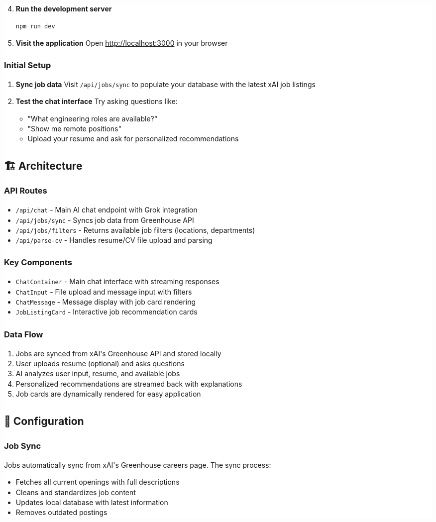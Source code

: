 4. **Run the development server**

   ```bash
   npm run dev
   ```

5. **Visit the application**
   Open [http://localhost:3000](http://localhost:3000) in your browser

### Initial Setup

1. **Sync job data**
   Visit `/api/jobs/sync` to populate your database with the latest xAI job listings

2. **Test the chat interface**
   Try asking questions like:
   - "What engineering roles are available?"
   - "Show me remote positions"
   - Upload your resume and ask for personalized recommendations

## 🏗️ Architecture

### API Routes

- `/api/chat` - Main AI chat endpoint with Grok integration
- `/api/jobs/sync` - Syncs job data from Greenhouse API
- `/api/jobs/filters` - Returns available job filters (locations, departments)
- `/api/parse-cv` - Handles resume/CV file upload and parsing

### Key Components

- `ChatContainer` - Main chat interface with streaming responses
- `ChatInput` - File upload and message input with filters
- `ChatMessage` - Message display with job card rendering
- `JobListingCard` - Interactive job recommendation cards

### Data Flow

1. Jobs are synced from xAI's Greenhouse API and stored locally
2. User uploads resume (optional) and asks questions
3. AI analyzes user input, resume, and available jobs
4. Personalized recommendations are streamed back with explanations
5. Job cards are dynamically rendered for easy application

## 🔧 Configuration

### Job Sync

Jobs automatically sync from xAI's Greenhouse careers page. The sync process:

- Fetches all current openings with full descriptions
- Cleans and standardizes job content
- Updates local database with latest information
- Removes outdated postings
